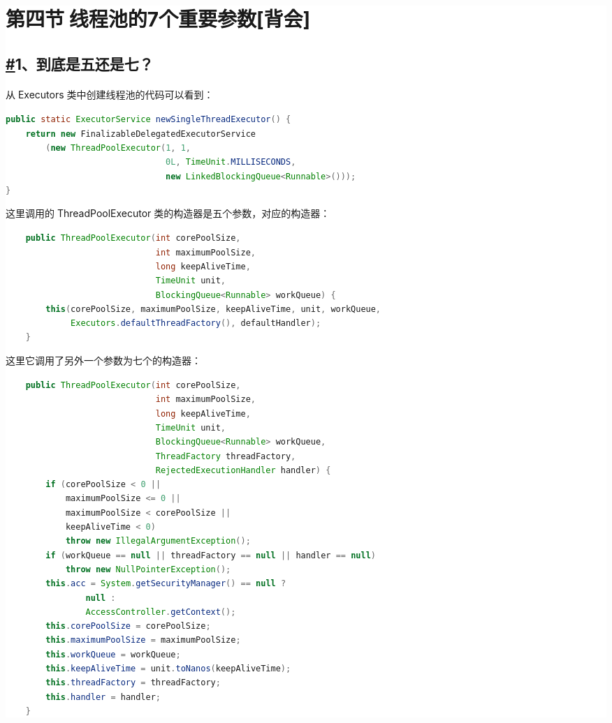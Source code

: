```java
```

# 第四节 线程池的7个重要参数[背会]

## [#](http://heavy_code_industry.gitee.io/code_heavy_industry/pro017-JUC/lecture/chapter07/verse04.html#_1、到底是五还是七)1、到底是五还是七？

从 Executors 类中创建线程池的代码可以看到：

```java
public static ExecutorService newSingleThreadExecutor() {
    return new FinalizableDelegatedExecutorService
        (new ThreadPoolExecutor(1, 1,
                                0L, TimeUnit.MILLISECONDS,
                                new LinkedBlockingQueue<Runnable>()));
}
```


这里调用的 ThreadPoolExecutor 类的构造器是五个参数，对应的构造器：

```java
    public ThreadPoolExecutor(int corePoolSize,
                              int maximumPoolSize,
                              long keepAliveTime,
                              TimeUnit unit,
                              BlockingQueue<Runnable> workQueue) {
        this(corePoolSize, maximumPoolSize, keepAliveTime, unit, workQueue,
             Executors.defaultThreadFactory(), defaultHandler);
    }
```



这里它调用了另外一个参数为七个的构造器：

```java
    public ThreadPoolExecutor(int corePoolSize,
                              int maximumPoolSize,
                              long keepAliveTime,
                              TimeUnit unit,
                              BlockingQueue<Runnable> workQueue,
                              ThreadFactory threadFactory,
                              RejectedExecutionHandler handler) {
        if (corePoolSize < 0 ||
            maximumPoolSize <= 0 ||
            maximumPoolSize < corePoolSize ||
            keepAliveTime < 0)
            throw new IllegalArgumentException();
        if (workQueue == null || threadFactory == null || handler == null)
            throw new NullPointerException();
        this.acc = System.getSecurityManager() == null ?
                null :
                AccessController.getContext();
        this.corePoolSize = corePoolSize;
        this.maximumPoolSize = maximumPoolSize;
        this.workQueue = workQueue;
        this.keepAliveTime = unit.toNanos(keepAliveTime);
        this.threadFactory = threadFactory;
        this.handler = handler;
    }
```
